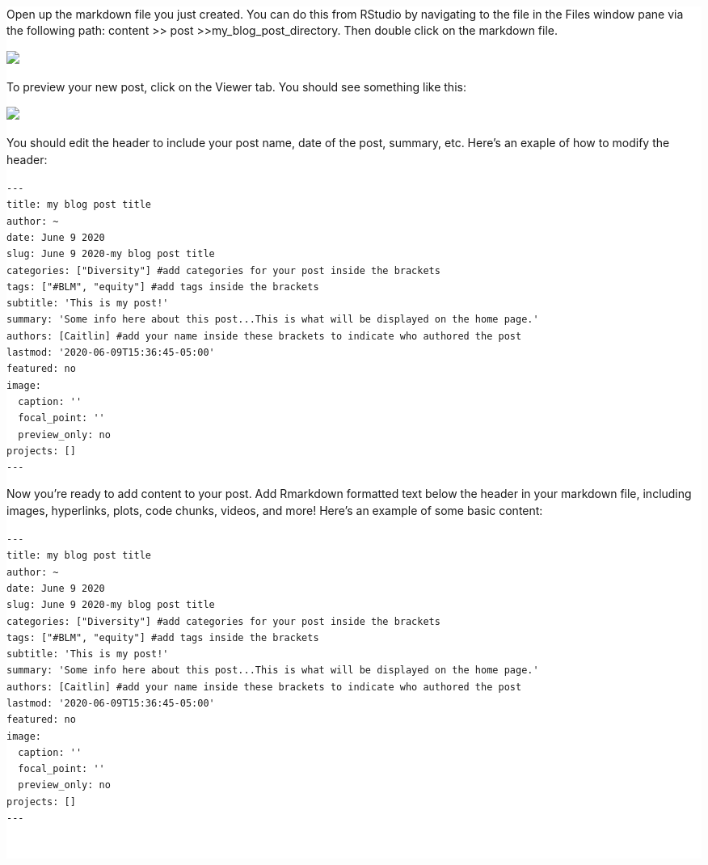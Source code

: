 <p>
Open up the markdown file you just created. You can do this from RStudio by navigating to the file in the Files window pane via the following path: content &gt;&gt; post &gt;&gt;my_blog_post_directory. Then double click on the markdown file.
</p>
<p><img class="post" src="images/blog_post_file.png"></p>
<p>
To preview your new post, click on the Viewer tab. You should see something like this:
</p>
<p><img class="post" src="images/new_post.png"></p>
<p>
You should edit the header to include your post name, date of the post, summary, etc. Here’s an exaple of how to modify the header:
</p>
<pre class="r"><code>---
title: my blog post title
author: ~
date: June 9 2020
slug: June 9 2020-my blog post title
categories: [&quot;Diversity&quot;] #add categories for your post inside the brackets
tags: [&quot;#BLM&quot;, &quot;equity&quot;] #add tags inside the brackets
subtitle: &#39;This is my post!&#39;
summary: &#39;Some info here about this post...This is what will be displayed on the home page.&#39;
authors: [Caitlin] #add your name inside these brackets to indicate who authored the post
lastmod: &#39;2020-06-09T15:36:45-05:00&#39;
featured: no
image:
  caption: &#39;&#39;
  focal_point: &#39;&#39;
  preview_only: no
projects: []
---</code></pre>
<p>
Now you’re ready to add content to your post. Add Rmarkdown formatted text below the header in your markdown file, including images, hyperlinks, plots, code chunks, videos, and more! Here’s an example of some basic content:
</p>
<pre class="r"><code>---
title: my blog post title
author: ~
date: June 9 2020
slug: June 9 2020-my blog post title
categories: [&quot;Diversity&quot;] #add categories for your post inside the brackets
tags: [&quot;#BLM&quot;, &quot;equity&quot;] #add tags inside the brackets
subtitle: &#39;This is my post!&#39;
summary: &#39;Some info here about this post...This is what will be displayed on the home page.&#39;
authors: [Caitlin] #add your name inside these brackets to indicate who authored the post
lastmod: &#39;2020-06-09T15:36:45-05:00&#39;
featured: no
image:
  caption: &#39;&#39;
  focal_point: &#39;&#39;
  preview_only: no
projects: []
---
  